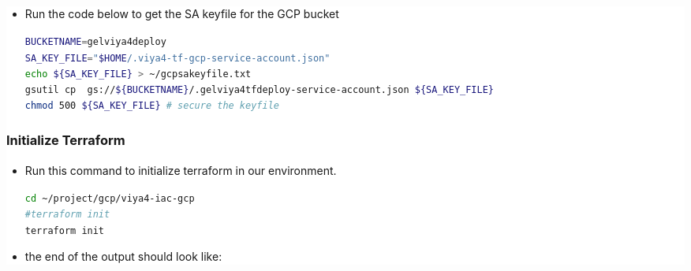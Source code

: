 * Run the code below to get the SA keyfile for the GCP bucket

    <!--
    ```sh
    PROJECT="${GCPPROJECT}"
    SA_NAME="${STUDENT}"
    SA_KEY_FILE="$HOME/.viya4-tf-gcp-service-account.json"
    gcloud iam service-accounts keys create ${SA_KEY_FILE} --iam-account ${SA_NAME}@${PROJECT}.iam.gserviceaccount.com
    chmod 500 ${SA_KEY_FILE} # secure the keyfile
    ``` -->

    ```bash
    BUCKETNAME=gelviya4deploy
    SA_KEY_FILE="$HOME/.viya4-tf-gcp-service-account.json"
    echo ${SA_KEY_FILE} > ~/gcpsakeyfile.txt
    gsutil cp  gs://${BUCKETNAME}/.gelviya4tfdeploy-service-account.json ${SA_KEY_FILE}
    chmod 500 ${SA_KEY_FILE} # secure the keyfile
    ```

### Initialize Terraform

* Run this command to initialize terraform in our environment.

    ```bash
    cd ~/project/gcp/viya4-iac-gcp
    #terraform init
    terraform init
    ```

* the end of the output should look like:
